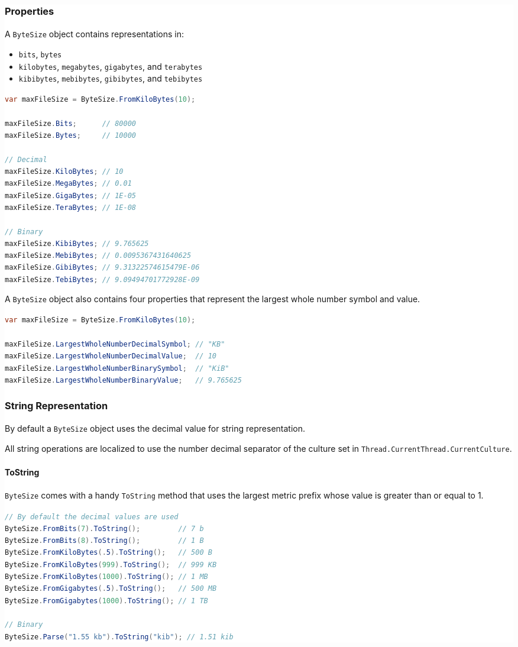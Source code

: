 ### Properties

A `ByteSize` object contains representations in:

- `bits`, `bytes`
- `kilobytes`, `megabytes`, `gigabytes`, and `terabytes`
- `kibibytes`, `mebibytes`, `gibibytes`, and `tebibytes`

```c#
var maxFileSize = ByteSize.FromKiloBytes(10);

maxFileSize.Bits;      // 80000
maxFileSize.Bytes;     // 10000

// Decimal
maxFileSize.KiloBytes; // 10
maxFileSize.MegaBytes; // 0.01
maxFileSize.GigaBytes; // 1E-05
maxFileSize.TeraBytes; // 1E-08

// Binary
maxFileSize.KibiBytes; // 9.765625
maxFileSize.MebiBytes; // 0.0095367431640625
maxFileSize.GibiBytes; // 9.31322574615479E-06
maxFileSize.TebiBytes; // 9.09494701772928E-09
```

A `ByteSize` object also contains four properties that represent the largest whole number symbol and value.

```c#
var maxFileSize = ByteSize.FromKiloBytes(10);

maxFileSize.LargestWholeNumberDecimalSymbol; // "KB"
maxFileSize.LargestWholeNumberDecimalValue;  // 10
maxFileSize.LargestWholeNumberBinarySymbol;  // "KiB"
maxFileSize.LargestWholeNumberBinaryValue;   // 9.765625
```

### String Representation

By default a `ByteSize` object uses the decimal value for string representation.

All string operations are localized to use the number decimal separator of the culture set in `Thread.CurrentThread.CurrentCulture`.

#### ToString

`ByteSize` comes with a handy `ToString` method that uses the largest metric prefix whose value is greater than or equal to 1.

```c#
// By default the decimal values are used
ByteSize.FromBits(7).ToString();         // 7 b
ByteSize.FromBits(8).ToString();         // 1 B
ByteSize.FromKiloBytes(.5).ToString();   // 500 B
ByteSize.FromKiloBytes(999).ToString();  // 999 KB
ByteSize.FromKiloBytes(1000).ToString(); // 1 MB
ByteSize.FromGigabytes(.5).ToString();   // 500 MB
ByteSize.FromGigabytes(1000).ToString(); // 1 TB

// Binary
ByteSize.Parse("1.55 kb").ToString("kib"); // 1.51 kib
```
